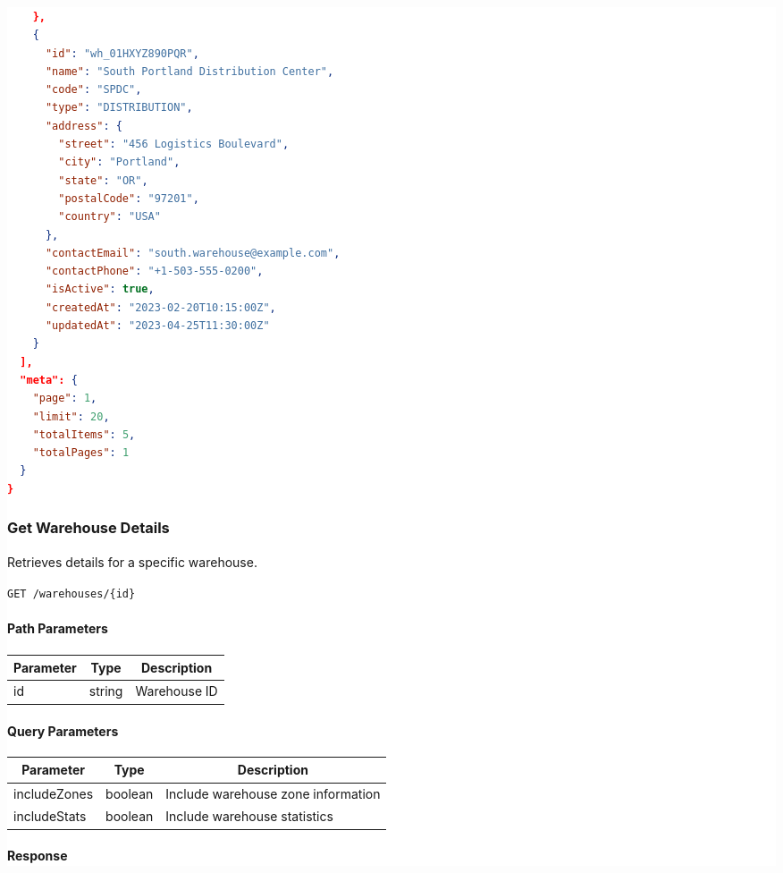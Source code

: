 ```json
    },
    {
      "id": "wh_01HXYZ890PQR",
      "name": "South Portland Distribution Center",
      "code": "SPDC",
      "type": "DISTRIBUTION",
      "address": {
        "street": "456 Logistics Boulevard",
        "city": "Portland",
        "state": "OR",
        "postalCode": "97201",
        "country": "USA"
      },
      "contactEmail": "south.warehouse@example.com",
      "contactPhone": "+1-503-555-0200",
      "isActive": true,
      "createdAt": "2023-02-20T10:15:00Z",
      "updatedAt": "2023-04-25T11:30:00Z"
    }
  ],
  "meta": {
    "page": 1,
    "limit": 20,
    "totalItems": 5,
    "totalPages": 1
  }
}
```

### Get Warehouse Details

Retrieves details for a specific warehouse.

```
GET /warehouses/{id}
```

#### Path Parameters

| Parameter | Type | Description |
|-----------|------|-------------|
| id | string | Warehouse ID |

#### Query Parameters

| Parameter | Type | Description |
|-----------|------|-------------|
| includeZones | boolean | Include warehouse zone information |
| includeStats | boolean | Include warehouse statistics |

#### Response
